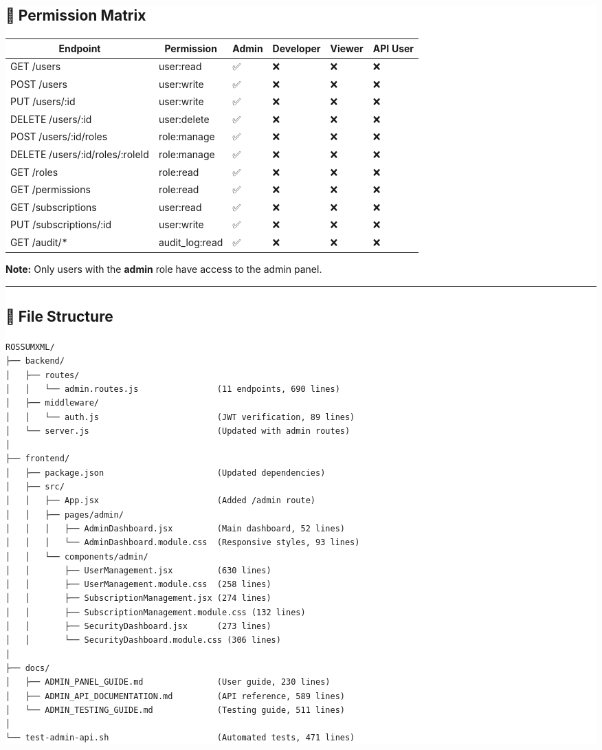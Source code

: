 
## 🔐 Permission Matrix

| Endpoint | Permission | Admin | Developer | Viewer | API User |
|----------|------------|-------|-----------|--------|----------|
| GET /users | user:read | ✅ | ❌ | ❌ | ❌ |
| POST /users | user:write | ✅ | ❌ | ❌ | ❌ |
| PUT /users/:id | user:write | ✅ | ❌ | ❌ | ❌ |
| DELETE /users/:id | user:delete | ✅ | ❌ | ❌ | ❌ |
| POST /users/:id/roles | role:manage | ✅ | ❌ | ❌ | ❌ |
| DELETE /users/:id/roles/:roleId | role:manage | ✅ | ❌ | ❌ | ❌ |
| GET /roles | role:read | ✅ | ❌ | ❌ | ❌ |
| GET /permissions | role:read | ✅ | ❌ | ❌ | ❌ |
| GET /subscriptions | user:read | ✅ | ❌ | ❌ | ❌ |
| PUT /subscriptions/:id | user:write | ✅ | ❌ | ❌ | ❌ |
| GET /audit/* | audit_log:read | ✅ | ❌ | ❌ | ❌ |

**Note:** Only users with the **admin** role have access to the admin panel.

---

## 📁 File Structure

```
ROSSUMXML/
├── backend/
│   ├── routes/
│   │   └── admin.routes.js                (11 endpoints, 690 lines)
│   ├── middleware/
│   │   └── auth.js                        (JWT verification, 89 lines)
│   └── server.js                          (Updated with admin routes)
│
├── frontend/
│   ├── package.json                       (Updated dependencies)
│   ├── src/
│   │   ├── App.jsx                        (Added /admin route)
│   │   ├── pages/admin/
│   │   │   ├── AdminDashboard.jsx         (Main dashboard, 52 lines)
│   │   │   └── AdminDashboard.module.css  (Responsive styles, 93 lines)
│   │   └── components/admin/
│   │       ├── UserManagement.jsx         (630 lines)
│   │       ├── UserManagement.module.css  (258 lines)
│   │       ├── SubscriptionManagement.jsx (274 lines)
│   │       ├── SubscriptionManagement.module.css (132 lines)
│   │       ├── SecurityDashboard.jsx      (273 lines)
│   │       └── SecurityDashboard.module.css (306 lines)
│
├── docs/
│   ├── ADMIN_PANEL_GUIDE.md               (User guide, 230 lines)
│   ├── ADMIN_API_DOCUMENTATION.md         (API reference, 589 lines)
│   └── ADMIN_TESTING_GUIDE.md             (Testing guide, 511 lines)
│
└── test-admin-api.sh                      (Automated tests, 471 lines)
```
